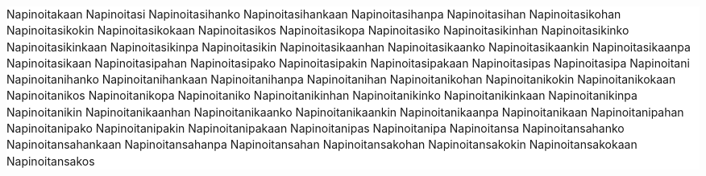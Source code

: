 Napinoitakaan
Napinoitasi
Napinoitasihanko
Napinoitasihankaan
Napinoitasihanpa
Napinoitasihan
Napinoitasikohan
Napinoitasikokin
Napinoitasikokaan
Napinoitasikos
Napinoitasikopa
Napinoitasiko
Napinoitasikinhan
Napinoitasikinko
Napinoitasikinkaan
Napinoitasikinpa
Napinoitasikin
Napinoitasikaanhan
Napinoitasikaanko
Napinoitasikaankin
Napinoitasikaanpa
Napinoitasikaan
Napinoitasipahan
Napinoitasipako
Napinoitasipakin
Napinoitasipakaan
Napinoitasipas
Napinoitasipa
Napinoitani
Napinoitanihanko
Napinoitanihankaan
Napinoitanihanpa
Napinoitanihan
Napinoitanikohan
Napinoitanikokin
Napinoitanikokaan
Napinoitanikos
Napinoitanikopa
Napinoitaniko
Napinoitanikinhan
Napinoitanikinko
Napinoitanikinkaan
Napinoitanikinpa
Napinoitanikin
Napinoitanikaanhan
Napinoitanikaanko
Napinoitanikaankin
Napinoitanikaanpa
Napinoitanikaan
Napinoitanipahan
Napinoitanipako
Napinoitanipakin
Napinoitanipakaan
Napinoitanipas
Napinoitanipa
Napinoitansa
Napinoitansahanko
Napinoitansahankaan
Napinoitansahanpa
Napinoitansahan
Napinoitansakohan
Napinoitansakokin
Napinoitansakokaan
Napinoitansakos